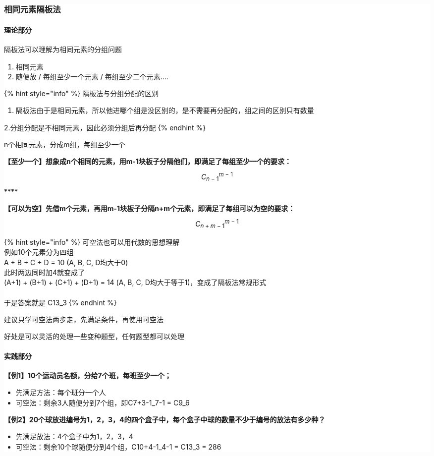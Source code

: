 

### 相同元素隔板法

#### 理论部分

隔板法可以理解为相同元素的分组问题

1. 相同元素
2. 随便放 / 每组至少一个元素 / 每组至少二个元素….

{% hint style="info" %}
隔板法与分组分配的区别

1. 隔板法由于是相同元素，所以他进哪个组是没区别的，是不需要再分配的，组之间的区别只有数量

2.分组分配是不相同元素，因此必须分组后再分配
{% endhint %}

n个相同元素，分成m组，每组至少一个

**【至少一个】想象成n个相同的元素，用m-1块板子分隔他们，即满足了每组至少一个的要求：**$$C_{n-1}^{m-1}$$****

**【可以为空】先借m个元素，再用m-1块板子分隔n+m个元素，即满足了每组可以为空的要求：**$$C_{n + m-1}^{m-1}$$

{% hint style="info" %}
可空法也可以用代数的思想理解\
例如10个元素分为四组\
A + B + C + D = 10 (A, B, C, D均大于0)\
此时两边同时加4就变成了\
(A+1) + (B+1) + (C+1) + (D+1) = 14 (A, B, C, D均大于等于1)，变成了隔板法常规形式\
\
于是答案就是 C13\_3
{% endhint %}



建议只学可空法两步走，先满足条件，再使用可空法

好处是可以灵活的处理一些变种题型，任何题型都可以处理



#### 实践部分



**【例1】10个运动员名额，分给7个班，每班至少一个；**

* 先满足方法：每个班分一个人
* 可空法：剩余3人随便分到7个组，即C7+3-1\_7-1 = C9\_6

**【例2】20个球放进编号为1，2，3，4的四个盒子中，每个盒子中球的数量不少于编号的放法有多少种？**

* 先满足放法：4个盒子中为1，2，3，4
* 可空法：剩余10个球随便分到4个组，C10+4-1\_4-1 = C13\_3 = 286
